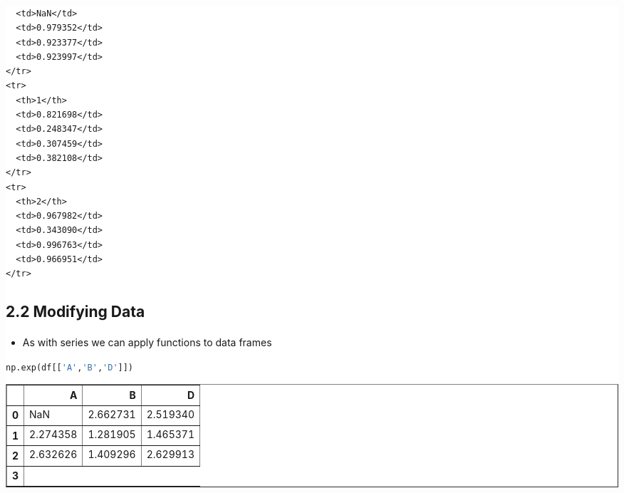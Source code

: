       <td>NaN</td>
      <td>0.979352</td>
      <td>0.923377</td>
      <td>0.923997</td>
    </tr>
    <tr>
      <th>1</th>
      <td>0.821698</td>
      <td>0.248347</td>
      <td>0.307459</td>
      <td>0.382108</td>
    </tr>
    <tr>
      <th>2</th>
      <td>0.967982</td>
      <td>0.343090</td>
      <td>0.996763</td>
      <td>0.966951</td>
    </tr>
  </tbody>
</table>
</div>



2.2 Modifying Data
---
- As with series we can apply functions to data frames


```python
np.exp(df[['A','B','D']])
```




<div>
<table border="1" class="dataframe">
  <thead>
    <tr style="text-align: right;">
      <th></th>
      <th>A</th>
      <th>B</th>
      <th>D</th>
    </tr>
  </thead>
  <tbody>
    <tr>
      <th>0</th>
      <td>NaN</td>
      <td>2.662731</td>
      <td>2.519340</td>
    </tr>
    <tr>
      <th>1</th>
      <td>2.274358</td>
      <td>1.281905</td>
      <td>1.465371</td>
    </tr>
    <tr>
      <th>2</th>
      <td>2.632626</td>
      <td>1.409296</td>
      <td>2.629913</td>
    </tr>
    <tr>
      <th>3</th>